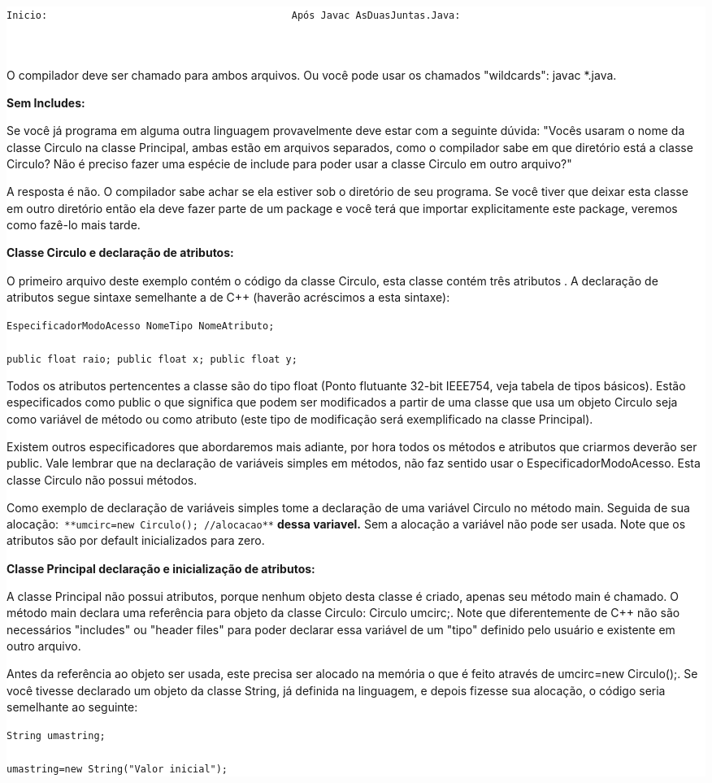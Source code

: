 ```
Inicio:                                          Após Javac AsDuasJuntas.Java:      

                                                         
```

O compilador deve ser chamado para ambos arquivos. Ou você pode usar os chamados "wildcards": javac *.java.

**Sem Includes:**

Se você já programa em alguma outra linguagem provavelmente deve estar com a seguinte dúvida: "Vocês usaram o nome da classe Circulo na classe Principal, ambas estão em arquivos separados, como o compilador sabe em que diretório está a classe Circulo? Não é preciso fazer uma espécie de include para poder usar a classe Circulo em outro arquivo?"

A resposta é não. O compilador sabe achar se ela estiver sob o diretório de seu programa. Se você tiver que deixar esta classe em outro diretório então ela deve fazer parte de um package e você terá que importar explicitamente este package, veremos como fazê-lo mais tarde.

**Classe Circulo e declaração de atributos:**

O primeiro arquivo deste exemplo contém o código da classe Circulo, esta classe contém três atributos . A declaração de atributos segue sintaxe semelhante a de C++ (haverão acréscimos a esta sintaxe):

```
EspecificadorModoAcesso NomeTipo NomeAtributo;                                               

public float raio; public float x; public float y;                                           
```

Todos os atributos pertencentes a classe são do tipo float (Ponto flutuante 32-bit IEEE754, veja tabela de tipos básicos). Estão especificados como public o que significa que podem ser modificados a partir de uma classe que usa um objeto Circulo seja como variável de método ou como atributo (este tipo de modificação será exemplificado na classe Principal).

Existem outros especificadores que abordaremos mais adiante, por hora todos os métodos e atributos que criarmos deverão ser public. Vale lembrar que na declaração de variáveis simples em métodos, não faz sentido usar o EspecificadorModoAcesso. Esta classe Circulo não possui métodos.

Como exemplo de declaração de variáveis simples tome a declaração de uma variável Circulo no método main. Seguida de sua alocação:` **umcirc=new Circulo(); //alocacao**` **dessa variavel.** Sem a alocação a variável não pode ser usada. Note que os atributos são por default inicializados para zero.

**Classe Principal declaração e inicialização de atributos:**

A classe Principal não possui atributos, porque nenhum objeto desta classe é criado, apenas seu método main é chamado. O método main declara uma referência para objeto da classe Circulo: Circulo umcirc;. Note que diferentemente de C++ não são necessários "includes" ou "header files" para poder declarar essa variável de um "tipo" definido pelo usuário e existente em outro arquivo.

Antes da referência ao objeto ser usada, este precisa ser alocado na memória o que é feito através de umcirc=new Circulo();. Se você tivesse declarado um objeto da classe String, já definida na linguagem, e depois fizesse sua alocação, o código seria semelhante ao seguinte:

```
String umastring;                                                                            

umastring=new String("Valor inicial");                                                       
```
